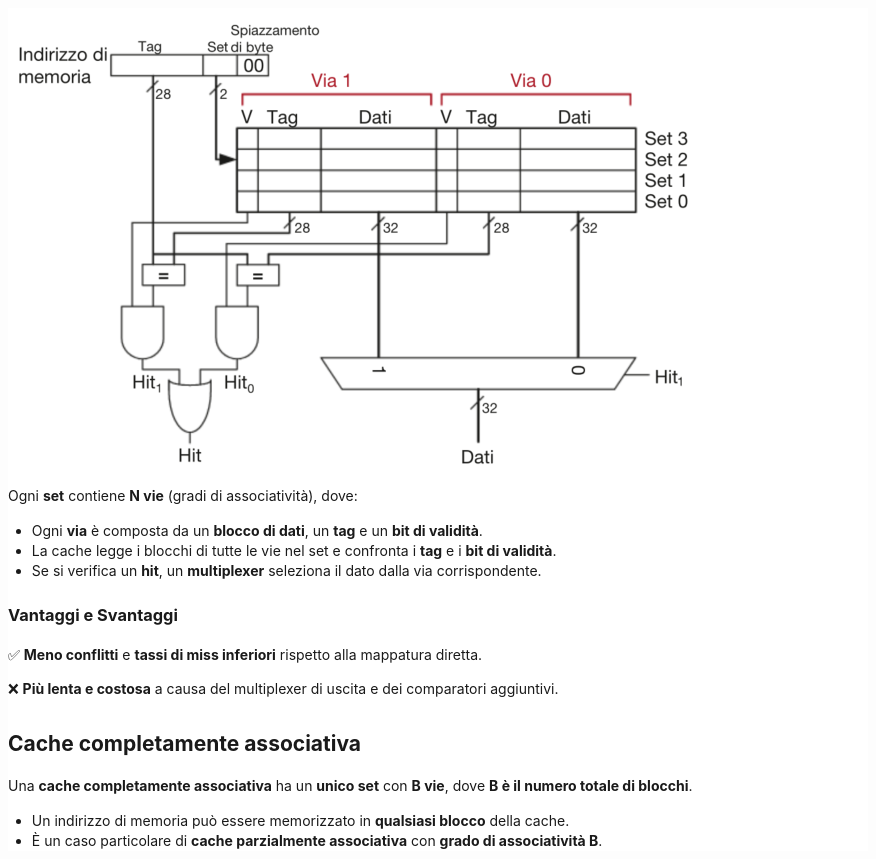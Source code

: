 ![circuit partially associative cache](./img/circuit_partially_associative_cache.png)

Ogni **set** contiene **N vie** (gradi di associatività), dove:

-   Ogni **via** è composta da un **blocco di dati**, un **tag** e un **bit di validità**.
-   La cache legge i blocchi di tutte le vie nel set e confronta i **tag** e i **bit di validità**.
-   Se si verifica un **hit**, un **multiplexer** seleziona il dato dalla via corrispondente.

### Vantaggi e Svantaggi

:white_check_mark: **Meno conflitti** e **tassi di miss inferiori** rispetto alla mappatura diretta.

:x: **Più lenta e costosa** a causa del multiplexer di uscita e dei comparatori aggiuntivi.

## Cache completamente associativa

Una **cache completamente associativa** ha un **unico set** con **B vie**, dove **B è il numero totale di blocchi**.

-   Un indirizzo di memoria può essere memorizzato in **qualsiasi blocco** della cache.
-   È un caso particolare di **cache parzialmente associativa** con **grado di associatività B**.
